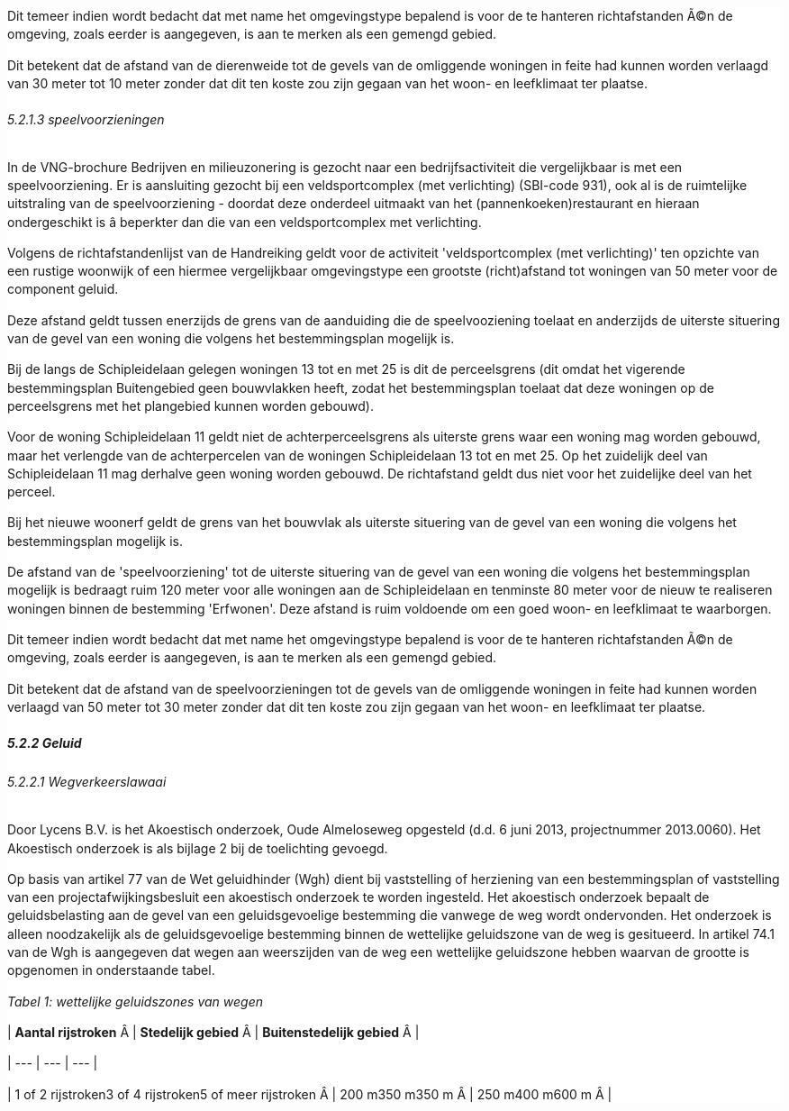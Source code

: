 Dit temeer indien wordt bedacht dat met name het omgevingstype bepalend is voor de te hanteren richtafstanden Ã©n de omgeving, zoals eerder is aangegeven, is aan te merken als een gemengd gebied.

Dit betekent dat de afstand van de dierenweide tot de gevels van de omliggende woningen in feite had kunnen worden verlaagd van 30 meter tot 10 meter zonder dat dit ten koste zou zijn gegaan van het woon\- en leefklimaat ter plaatse.

###### 5\.2\.1\.3 speelvoorzieningen

In de VNG\-brochure Bedrijven en milieuzonering is gezocht naar een bedrijfsactiviteit die vergelijkbaar is met een speelvoorziening. Er is aansluiting gezocht bij een veldsportcomplex (met verlichting) (SBI\-code 931\), ook al is de ruimtelijke uitstraling van de speelvoorziening \- doordat deze onderdeel uitmaakt van het (pannenkoeken)restaurant en hieraan ondergeschikt is â beperkter dan die van een veldsportcomplex met verlichting.

Volgens de richtafstandenlijst van de Handreiking geldt voor de activiteit 'veldsportcomplex (met verlichting)' ten opzichte van een rustige woonwijk of een hiermee vergelijkbaar omgevingstype een grootste (richt)afstand tot woningen van 50 meter voor de component geluid.

Deze afstand geldt tussen enerzijds de grens van de aanduiding die de speelvooziening toelaat en anderzijds de uiterste situering van de gevel van een woning die volgens het bestemmingsplan mogelijk is.

Bij de langs de Schipleidelaan gelegen woningen 13 tot en met 25 is dit de perceelsgrens (dit omdat het vigerende bestemmingsplan Buitengebied geen bouwvlakken heeft, zodat het bestemmingsplan toelaat dat deze woningen op de perceelsgrens met het plangebied kunnen worden gebouwd).

Voor de woning Schipleidelaan 11 geldt niet de achterperceelsgrens als uiterste grens waar een woning mag worden gebouwd, maar het verlengde van de achterpercelen van de woningen Schipleidelaan 13 tot en met 25\. Op het zuidelijk deel van Schipleidelaan 11 mag derhalve geen woning worden gebouwd. De richtafstand geldt dus niet voor het zuidelijke deel van het perceel.

Bij het nieuwe woonerf geldt de grens van het bouwvlak als uiterste situering van de gevel van een woning die volgens het bestemmingsplan mogelijk is.

De afstand van de 'speelvoorziening' tot de uiterste situering van de gevel van een woning die volgens het bestemmingsplan mogelijk is bedraagt ruim 120 meter voor alle woningen aan de Schipleidelaan en tenminste 80 meter voor de nieuw te realiseren woningen binnen de bestemming 'Erfwonen'. Deze afstand is ruim voldoende om een goed woon\- en leefklimaat te waarborgen.

Dit temeer indien wordt bedacht dat met name het omgevingstype bepalend is voor de te hanteren richtafstanden Ã©n de omgeving, zoals eerder is aangegeven, is aan te merken als een gemengd gebied.

Dit betekent dat de afstand van de speelvoorzieningen tot de gevels van de omliggende woningen in feite had kunnen worden verlaagd van 50 meter tot 30 meter zonder dat dit ten koste zou zijn gegaan van het woon\- en leefklimaat ter plaatse.

##### 5\.2\.2 Geluid

###### 5\.2\.2\.1 Wegverkeerslawaai

Door Lycens B.V. is het Akoestisch onderzoek, Oude Almeloseweg opgesteld (d.d. 6 juni 2013, projectnummer 2013\.0060\). Het Akoestisch onderzoek is als bijlage 2 bij de toelichting gevoegd.

Op basis van artikel 77 van de Wet geluidhinder (Wgh) dient bij vaststelling of herziening van een bestemmingsplan of vaststelling van een projectafwijkingsbesluit een akoestisch onderzoek te worden ingesteld. Het akoestisch onderzoek bepaalt de geluidsbelasting aan de gevel van een geluidsgevoelige bestemming die vanwege de weg wordt ondervonden. Het onderzoek is alleen noodzakelijk als de geluidsgevoelige bestemming binnen de wettelijke geluidszone van de weg is gesitueerd. In artikel 74\.1 van de Wgh is aangegeven dat wegen aan weerszijden van de weg een wettelijke geluidszone hebben waarvan de grootte is opgenomen in onderstaande tabel.

*Tabel 1: wettelijke geluidszones van wegen*

| **Aantal rijstroken**   Â | **Stedelijk gebied**   Â | **Buitenstedelijk gebied**   Â |

| --- | --- | --- |

| 1 of 2 rijstroken3 of 4 rijstroken5 of meer rijstroken   Â | 200 m350 m350 m   Â | 250 m400 m600 m   Â |

